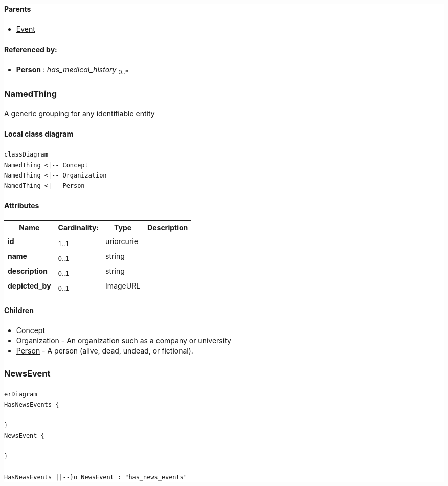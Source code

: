 #### Parents

 * [Event](#event)

#### Referenced by:

 *  **[Person](#person)** : *[has_medical_history](#has_medical_history)*  <sub>0..\*</sub> 




### NamedThing

A generic grouping for any identifiable entity


#### Local class diagram

```mermaid
classDiagram
NamedThing <|-- Concept
NamedThing <|-- Organization
NamedThing <|-- Person

```

#### Attributes

| Name | Cardinality: | Type | Description |
| --- | --- | --- | --- |
| **id** | <sub>1..1</sub> | uriorcurie |  |
| **name** | <sub>0..1</sub> | string |  |
| **description** | <sub>0..1</sub> | string |  |
| **depicted_by** | <sub>0..1</sub> | ImageURL |  |

#### Children

 * [Concept](#concept)
 * [Organization](#organization) - An organization such as a company or university
 * [Person](#person) - A person (alive, dead, undead, or fictional).




### NewsEvent



```mermaid
erDiagram
HasNewsEvents {

}
NewsEvent {

}

HasNewsEvents ||--}o NewsEvent : "has_news_events"

```
